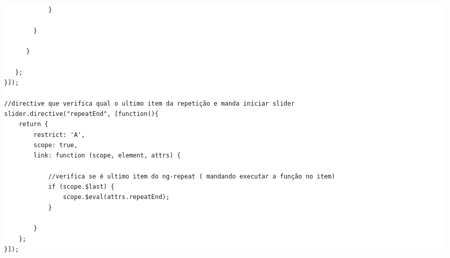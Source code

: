 	            }

	        }

	      }

	   };
	}]);

	//directive que verifica qual o ultimo item da repetição e manda iniciar slider
	slider.directive("repeatEnd", [function(){
	    return {
	        restrict: 'A',
	        scope: true,
	        link: function (scope, element, attrs) {

	            //verifica se é ultimo item do ng-repeat ( mandando executar a função no item)
	            if (scope.$last) {
	                scope.$eval(attrs.repeatEnd);
	            }

	        }
	    };
	}]);